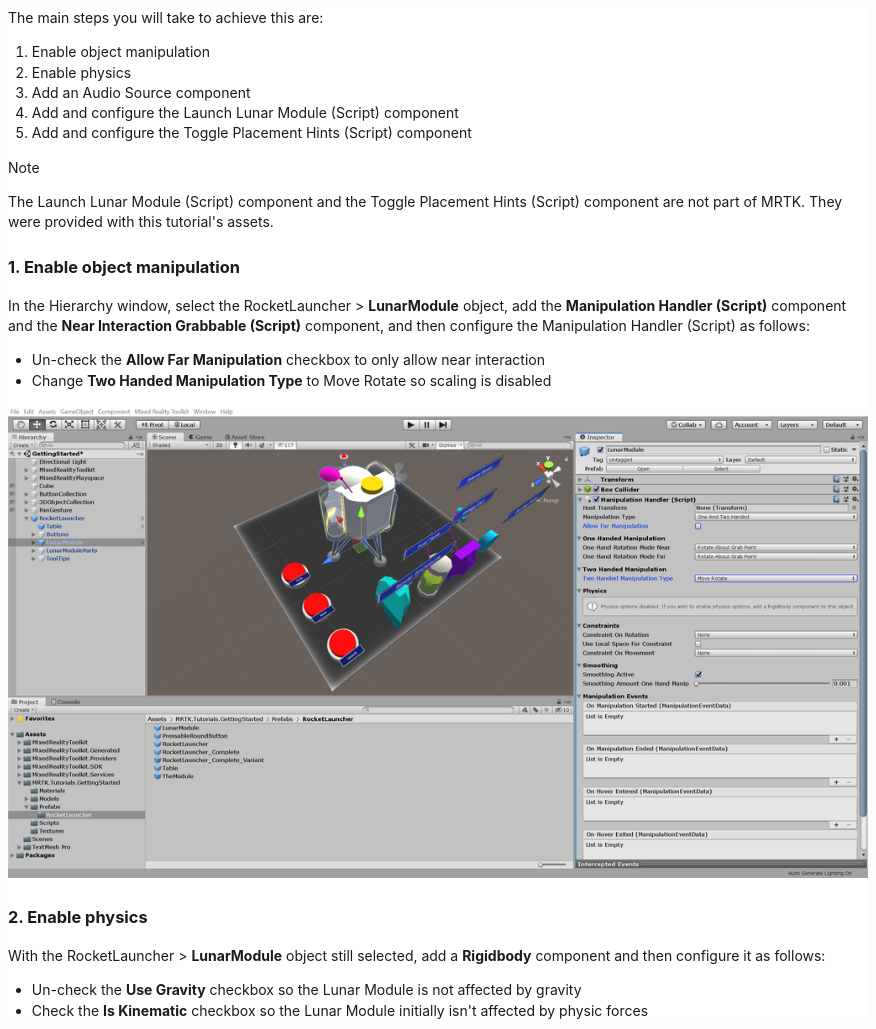The main steps you will take to achieve this are:

1. Enable object manipulation
2. Enable physics
3. Add an Audio Source component
4. Add and configure the Launch Lunar Module (Script) component
5. Add and configure the Toggle Placement Hints (Script) component

> [!NOTE]
> The Launch Lunar Module (Script) component and the Toggle Placement Hints (Script) component are not part of MRTK. They were provided with this tutorial's assets.

### 1. Enable object manipulation

In the Hierarchy window, select the RocketLauncher > **LunarModule** object, add the **Manipulation Handler (Script)** component and the **Near Interaction Grabbable (Script)** component, and then configure the Manipulation Handler (Script) as follows:

* Un-check the **Allow Far Manipulation** checkbox to only allow near interaction
* Change **Two Handed Manipulation Type** to Move Rotate so scaling is disabled

![mr-learning-base](images/mr-learning-base/base-07-section2-step1-1.png)

### 2. Enable physics

With the RocketLauncher > **LunarModule** object still selected, add a **Rigidbody** component and then configure it as follows:

* Un-check the **Use Gravity** checkbox so the Lunar Module is not affected by gravity
* Check the **Is Kinematic** checkbox so the Lunar Module initially isn't affected by physic forces
